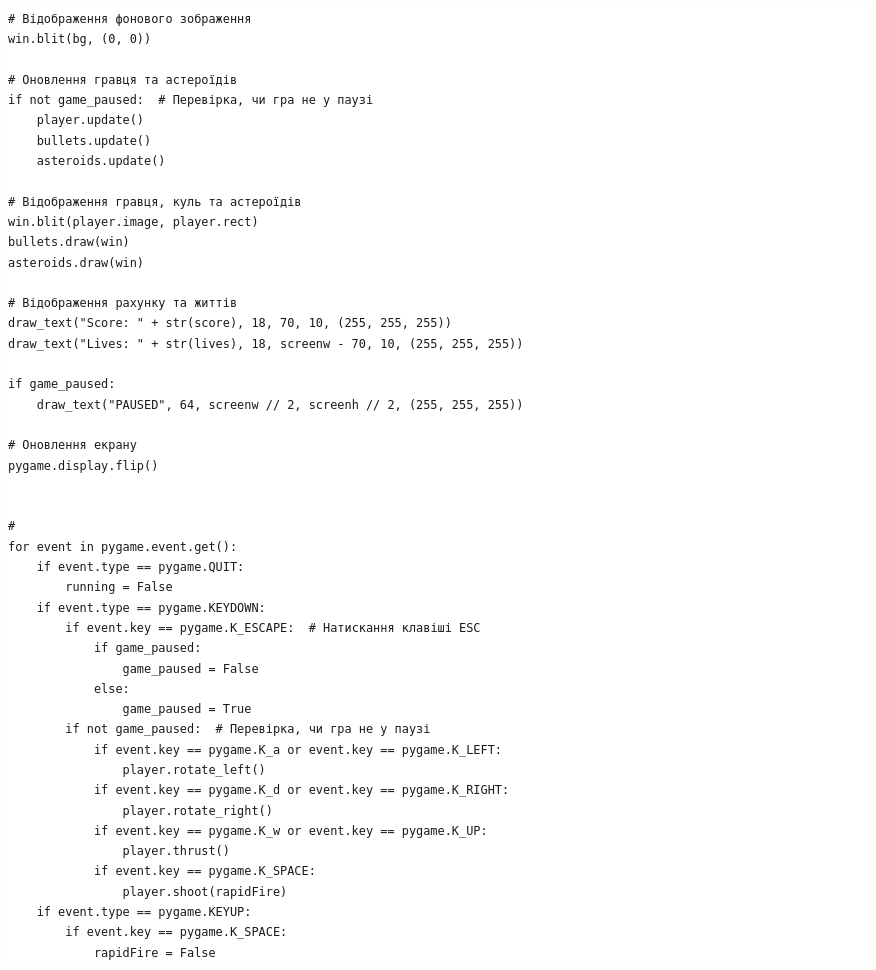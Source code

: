     # Відображення фонового зображення
    win.blit(bg, (0, 0))

    # Оновлення гравця та астероїдів
    if not game_paused:  # Перевірка, чи гра не у паузі
        player.update()
        bullets.update()
        asteroids.update()

    # Відображення гравця, куль та астероїдів
    win.blit(player.image, player.rect)
    bullets.draw(win)
    asteroids.draw(win)

    # Відображення рахунку та життів
    draw_text("Score: " + str(score), 18, 70, 10, (255, 255, 255))
    draw_text("Lives: " + str(lives), 18, screenw - 70, 10, (255, 255, 255))
    
    if game_paused:
        draw_text("PAUSED", 64, screenw // 2, screenh // 2, (255, 255, 255))

    # Оновлення екрану
    pygame.display.flip()


    #
    for event in pygame.event.get():
        if event.type == pygame.QUIT:
            running = False
        if event.type == pygame.KEYDOWN:
            if event.key == pygame.K_ESCAPE:  # Натискання клавіші ESC
                if game_paused:
                    game_paused = False
                else:
                    game_paused = True
            if not game_paused:  # Перевірка, чи гра не у паузі
                if event.key == pygame.K_a or event.key == pygame.K_LEFT:
                    player.rotate_left()
                if event.key == pygame.K_d or event.key == pygame.K_RIGHT:
                    player.rotate_right()
                if event.key == pygame.K_w or event.key == pygame.K_UP:
                    player.thrust()
                if event.key == pygame.K_SPACE:
                    player.shoot(rapidFire)
        if event.type == pygame.KEYUP:
            if event.key == pygame.K_SPACE:
                rapidFire = False
